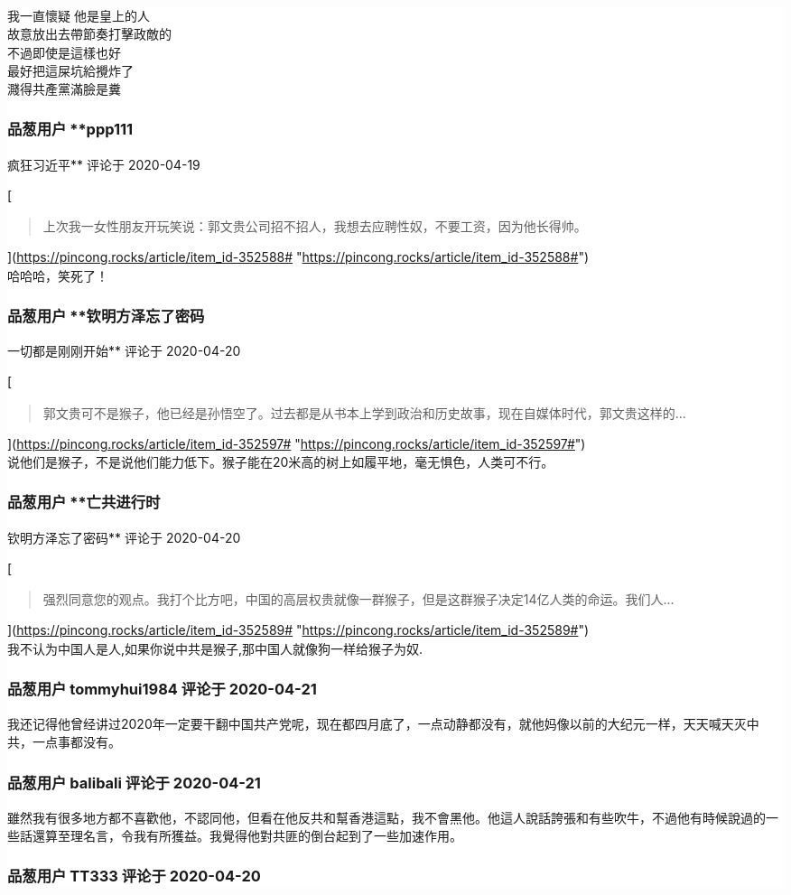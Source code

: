我一直懷疑 他是皇上的人  
故意放出去帶節奏打擊政敵的  
不過即使是這樣也好  
最好把這屎坑給攪炸了  
濺得共產黨滿臉是糞
        


            
### 品葱用户 **ppp111 
疯狂习近平** 评论于 2020-04-19
        
[

> 上次我一女性朋友开玩笑说：郭文贵公司招不招人，我想去应聘性奴，不要工资，因为他长得帅。

](https://pincong.rocks/article/item_id-352588# "https://pincong.rocks/article/item_id-352588#")  
哈哈哈，笑死了！
        


            
### 品葱用户 **钦明方泽忘了密码 
一切都是刚刚开始** 评论于 2020-04-20
        
[

> 郭文贵可不是猴子，他已经是孙悟空了。过去都是从书本上学到政治和历史故事，现在自媒体时代，郭文贵这样的...

](https://pincong.rocks/article/item_id-352597# "https://pincong.rocks/article/item_id-352597#")  
说他们是猴子，不是说他们能力低下。猴子能在20米高的树上如履平地，毫无惧色，人类可不行。
        


            
### 品葱用户 **亡共进行时 
钦明方泽忘了密码** 评论于 2020-04-20
        
[

> 强烈同意您的观点。我打个比方吧，中国的高层权贵就像一群猴子，但是这群猴子决定14亿人类的命运。我们人...

](https://pincong.rocks/article/item_id-352589# "https://pincong.rocks/article/item_id-352589#")  
我不认为中国人是人,如果你说中共是猴子,那中国人就像狗一样给猴子为奴.
        


            
### 品葱用户 **tommyhui1984** 评论于 2020-04-21
        
我还记得他曾经讲过2020年一定要干翻中国共产党呢，现在都四月底了，一点动静都没有，就他妈像以前的大纪元一样，天天喊天灭中共，一点事都没有。
        


            
### 品葱用户 **balibali** 评论于 2020-04-21
        
雖然我有很多地方都不喜歡他，不認同他，但看在他反共和幫香港這點，我不會黑他。他這人說話誇張和有些吹牛，不過他有時候說過的一些話還算至理名言，令我有所獲益。我覺得他對共匪的倒台起到了一些加速作用。
        


            
### 品葱用户 **TT333** 评论于 2020-04-20
        